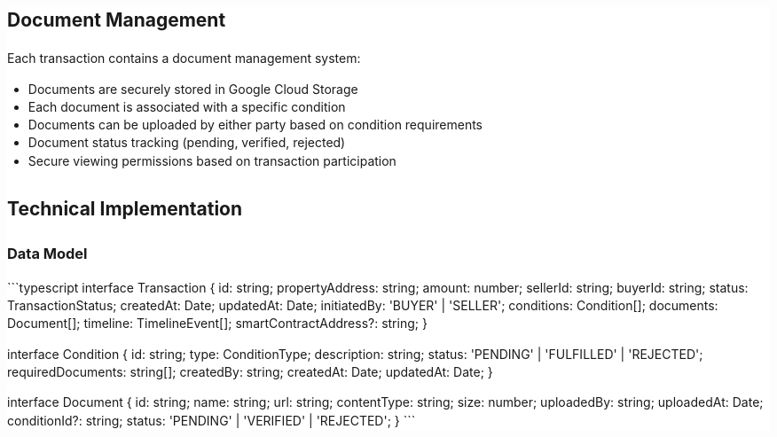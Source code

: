 ## Document Management

Each transaction contains a document management system:

- Documents are securely stored in Google Cloud Storage
- Each document is associated with a specific condition
- Documents can be uploaded by either party based on condition requirements
- Document status tracking (pending, verified, rejected)
- Secure viewing permissions based on transaction participation

## Technical Implementation

### Data Model

\`\`\`typescript
interface Transaction {
  id: string;
  propertyAddress: string;
  amount: number;
  sellerId: string;
  buyerId: string;
  status: TransactionStatus;
  createdAt: Date;
  updatedAt: Date;
  initiatedBy: 'BUYER' | 'SELLER';
  conditions: Condition[];
  documents: Document[];
  timeline: TimelineEvent[];
  smartContractAddress?: string;
}

interface Condition {
  id: string;
  type: ConditionType;
  description: string;
  status: 'PENDING' | 'FULFILLED' | 'REJECTED';
  requiredDocuments: string[];
  createdBy: string;
  createdAt: Date;
  updatedAt: Date;
}

interface Document {
  id: string;
  name: string;
  url: string;
  contentType: string;
  size: number;
  uploadedBy: string;
  uploadedAt: Date;
  conditionId?: string;
  status: 'PENDING' | 'VERIFIED' | 'REJECTED';
}
\`\`\`
